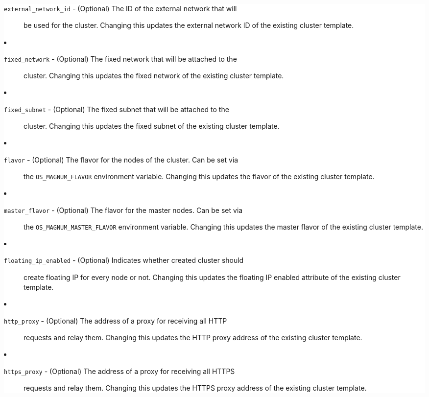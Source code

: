 <dt><code class="docutils literal notranslate"><span class="pre">external_network_id</span></code> - (Optional) The ID of the external network that will</dt><dd><p>be used for the cluster. Changing this updates the external network ID of
the existing cluster template.</p>
</dd>
</dl>
</li>
<li><dl class="simple">
<dt><code class="docutils literal notranslate"><span class="pre">fixed_network</span></code> - (Optional) The fixed network that will be attached to the</dt><dd><p>cluster. Changing this updates the fixed network of the existing cluster
template.</p>
</dd>
</dl>
</li>
<li><dl class="simple">
<dt><code class="docutils literal notranslate"><span class="pre">fixed_subnet</span></code> - (Optional) The fixed subnet that will be attached to the</dt><dd><p>cluster. Changing this updates the fixed subnet of the existing cluster
template.</p>
</dd>
</dl>
</li>
<li><dl class="simple">
<dt><code class="docutils literal notranslate"><span class="pre">flavor</span></code> - (Optional) The flavor for the nodes of the cluster. Can be set via</dt><dd><p>the <code class="docutils literal notranslate"><span class="pre">OS_MAGNUM_FLAVOR</span></code> environment variable. Changing this updates the
flavor of the existing cluster template.</p>
</dd>
</dl>
</li>
<li><dl class="simple">
<dt><code class="docutils literal notranslate"><span class="pre">master_flavor</span></code> - (Optional) The flavor for the master nodes. Can be set via</dt><dd><p>the <code class="docutils literal notranslate"><span class="pre">OS_MAGNUM_MASTER_FLAVOR</span></code> environment variable. Changing this updates
the master flavor of the existing cluster template.</p>
</dd>
</dl>
</li>
<li><dl class="simple">
<dt><code class="docutils literal notranslate"><span class="pre">floating_ip_enabled</span></code> - (Optional) Indicates whether created cluster should</dt><dd><p>create floating IP for every node or not. Changing this updates the
floating IP enabled attribute of the existing cluster template.</p>
</dd>
</dl>
</li>
<li><dl class="simple">
<dt><code class="docutils literal notranslate"><span class="pre">http_proxy</span></code> - (Optional) The address of a proxy for receiving all HTTP</dt><dd><p>requests and relay them. Changing this updates the HTTP proxy address of
the existing cluster template.</p>
</dd>
</dl>
</li>
<li><dl class="simple">
<dt><code class="docutils literal notranslate"><span class="pre">https_proxy</span></code> - (Optional) The address of a proxy for receiving all HTTPS</dt><dd><p>requests and relay them. Changing this updates the HTTPS proxy address of
the existing cluster template.</p>
</dd>
</dl>